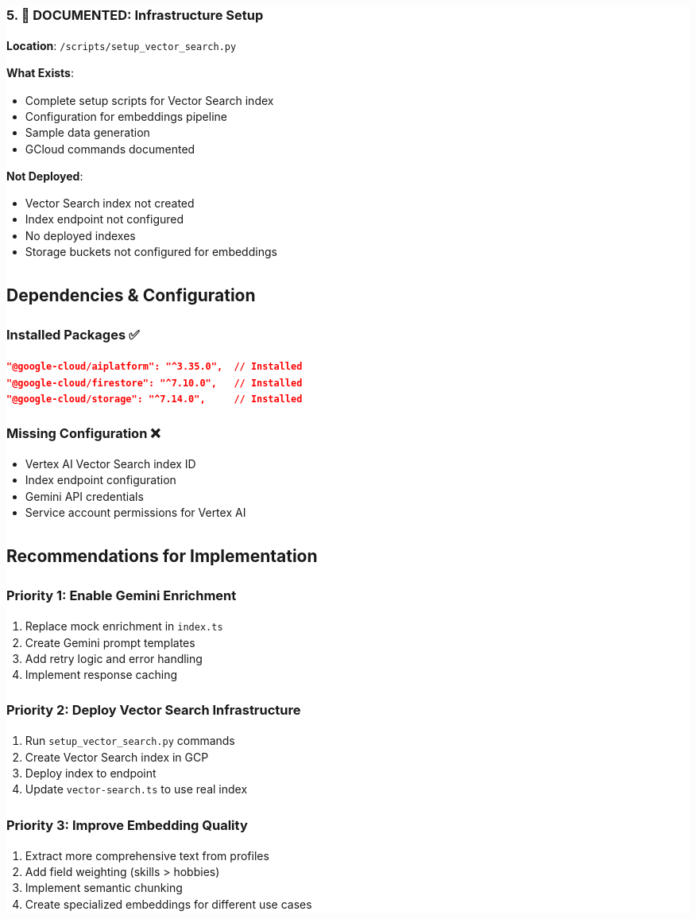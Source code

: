 ### 5. 📝 DOCUMENTED: Infrastructure Setup

**Location**: `/scripts/setup_vector_search.py`

**What Exists**:
- Complete setup scripts for Vector Search index
- Configuration for embeddings pipeline
- Sample data generation
- GCloud commands documented

**Not Deployed**:
- Vector Search index not created
- Index endpoint not configured
- No deployed indexes
- Storage buckets not configured for embeddings

## Dependencies & Configuration

### Installed Packages ✅
```json
"@google-cloud/aiplatform": "^3.35.0",  // Installed
"@google-cloud/firestore": "^7.10.0",   // Installed
"@google-cloud/storage": "^7.14.0",     // Installed
```

### Missing Configuration ❌
- Vertex AI Vector Search index ID
- Index endpoint configuration
- Gemini API credentials
- Service account permissions for Vertex AI

## Recommendations for Implementation

### Priority 1: Enable Gemini Enrichment
1. Replace mock enrichment in `index.ts`
2. Create Gemini prompt templates
3. Add retry logic and error handling
4. Implement response caching

### Priority 2: Deploy Vector Search Infrastructure
1. Run `setup_vector_search.py` commands
2. Create Vector Search index in GCP
3. Deploy index to endpoint
4. Update `vector-search.ts` to use real index

### Priority 3: Improve Embedding Quality
1. Extract more comprehensive text from profiles
2. Add field weighting (skills > hobbies)
3. Implement semantic chunking
4. Create specialized embeddings for different use cases
